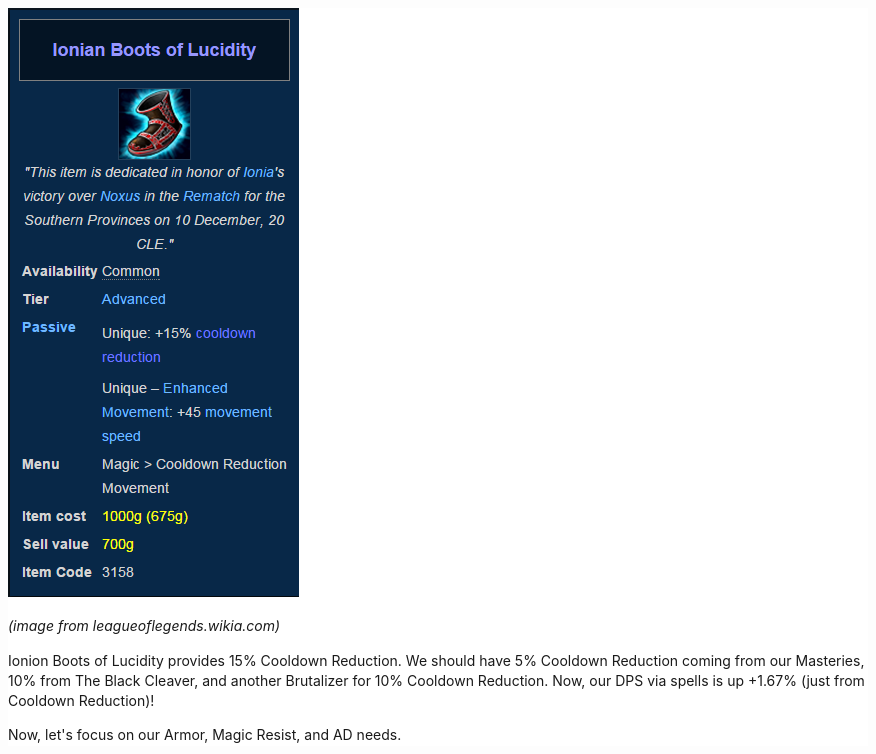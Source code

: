 ![HXA ionian boots of lucidity - lol crafting theory](/images/content/hxa-cd-boot.png)

*(image from leagueoflegends.wikia.com)*

Ionion Boots of Lucidity provides 15% Cooldown Reduction. We should have 5% Cooldown Reduction coming from our Masteries, 10% from The Black Cleaver, and another Brutalizer for 10% Cooldown Reduction. Now, our DPS via spells is up +1.67% (just from Cooldown Reduction)! 

Now, let's focus on our Armor, Magic Resist, and AD needs.
